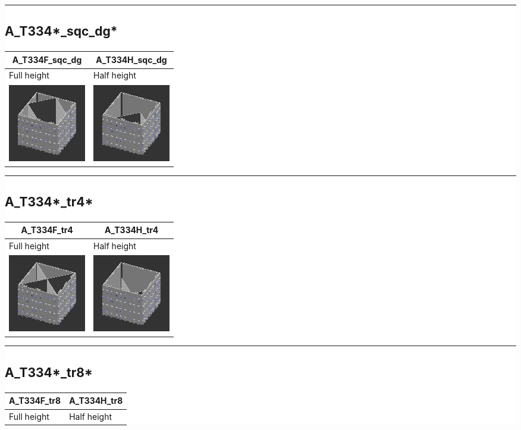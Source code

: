 
---
## A_T334*_sqc_dg*
| **A_T334F_sqc_dg** | **A_T334H_sqc_dg** | 
| --- | --- | 
| Full height | Half height | 
| ![preview](png/A_T334F_sqc_dg.png) | ![preview](png/A_T334H_sqc_dg.png) | 


---
## A_T334*_tr4*
| **A_T334F_tr4** | **A_T334H_tr4** | 
| --- | --- | 
| Full height | Half height | 
| ![preview](png/A_T334F_tr4.png) | ![preview](png/A_T334H_tr4.png) | 


---
## A_T334*_tr8*
| **A_T334F_tr8** | **A_T334H_tr8** | 
| --- | --- | 
| Full height | Half height | 